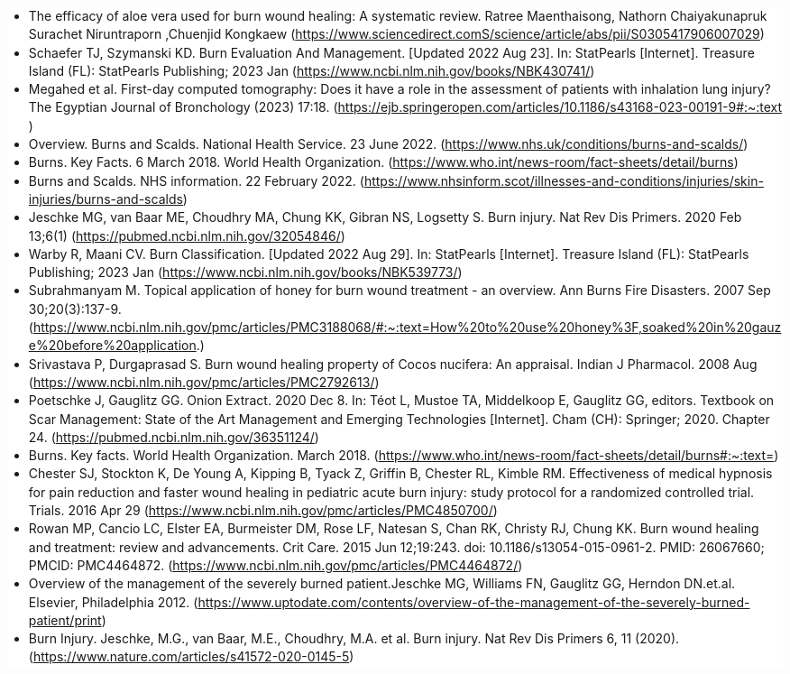 - The efficacy of aloe vera used for burn wound healing: A systematic review. Ratree Maenthaisong, Nathorn Chaiyakunapruk Surachet Niruntraporn ,Chuenjid Kongkaew  (https://www.sciencedirect.comS/science/article/abs/pii/S0305417906007029)
- Schaefer TJ, Szymanski KD. Burn Evaluation And Management. [Updated 2022 Aug 23]. In: StatPearls [Internet]. Treasure Island (FL): StatPearls Publishing; 2023 Jan  (https://www.ncbi.nlm.nih.gov/books/NBK430741/)
- Megahed et al. First-day computed tomography: Does it have a role in the assessment of patients with inhalation lung injury? The Egyptian Journal of Bronchology (2023) 17:18.  (https://ejb.springeropen.com/articles/10.1186/s43168-023-00191-9#:~:text )
- Overview. Burns and Scalds. National Health Service. 23 June 2022.  (https://www.nhs.uk/conditions/burns-and-scalds/)
- Burns. Key Facts. 6 March 2018. World Health Organization.  (https://www.who.int/news-room/fact-sheets/detail/burns)
- Burns and Scalds. NHS information. 22 February 2022.  (https://www.nhsinform.scot/illnesses-and-conditions/injuries/skin-injuries/burns-and-scalds)
- Jeschke MG, van Baar ME, Choudhry MA, Chung KK, Gibran NS, Logsetty S. Burn injury. Nat Rev Dis Primers. 2020 Feb 13;6(1)  (https://pubmed.ncbi.nlm.nih.gov/32054846/)
- Warby R, Maani CV. Burn Classification. [Updated 2022 Aug 29]. In: StatPearls [Internet]. Treasure Island (FL): StatPearls Publishing; 2023 Jan  (https://www.ncbi.nlm.nih.gov/books/NBK539773/)
- Subrahmanyam M. Topical application of honey for burn wound treatment - an overview. Ann Burns Fire Disasters. 2007 Sep 30;20(3):137-9.  (https://www.ncbi.nlm.nih.gov/pmc/articles/PMC3188068/#:~:text=How%20to%20use%20honey%3F,soaked%20in%20gauze%20before%20application.)
- Srivastava P, Durgaprasad S. Burn wound healing property of Cocos nucifera: An appraisal. Indian J Pharmacol. 2008 Aug  (https://www.ncbi.nlm.nih.gov/pmc/articles/PMC2792613/)
- Poetschke J, Gauglitz GG. Onion Extract. 2020 Dec 8. In: Téot L, Mustoe TA, Middelkoop E, Gauglitz GG, editors. Textbook on Scar Management: State of the Art Management and Emerging Technologies [Internet]. Cham (CH): Springer; 2020. Chapter 24.  (https://pubmed.ncbi.nlm.nih.gov/36351124/)
- Burns. Key facts. World Health Organization. March 2018.  (https://www.who.int/news-room/fact-sheets/detail/burns#:~:text=)
- Chester SJ, Stockton K, De Young A, Kipping B, Tyack Z, Griffin B, Chester RL, Kimble RM. Effectiveness of medical hypnosis for pain reduction and faster wound healing in pediatric acute burn injury: study protocol for a randomized controlled trial. Trials. 2016 Apr 29  (https://www.ncbi.nlm.nih.gov/pmc/articles/PMC4850700/)
- Rowan MP, Cancio LC, Elster EA, Burmeister DM, Rose LF, Natesan S, Chan RK, Christy RJ, Chung KK. Burn wound healing and treatment: review and advancements. Crit Care. 2015 Jun 12;19:243. doi: 10.1186/s13054-015-0961-2. PMID: 26067660; PMCID: PMC4464872.  (https://www.ncbi.nlm.nih.gov/pmc/articles/PMC4464872/)
- Overview of the management of the severely burned patient.Jeschke MG, Williams FN, Gauglitz GG, Herndon DN.et.al. Elsevier, Philadelphia 2012.  (https://www.uptodate.com/contents/overview-of-the-management-of-the-severely-burned-patient/print)
- Burn Injury. Jeschke, M.G., van Baar, M.E., Choudhry, M.A. et al. Burn injury. Nat Rev Dis Primers 6, 11 (2020).  (https://www.nature.com/articles/s41572-020-0145-5)
